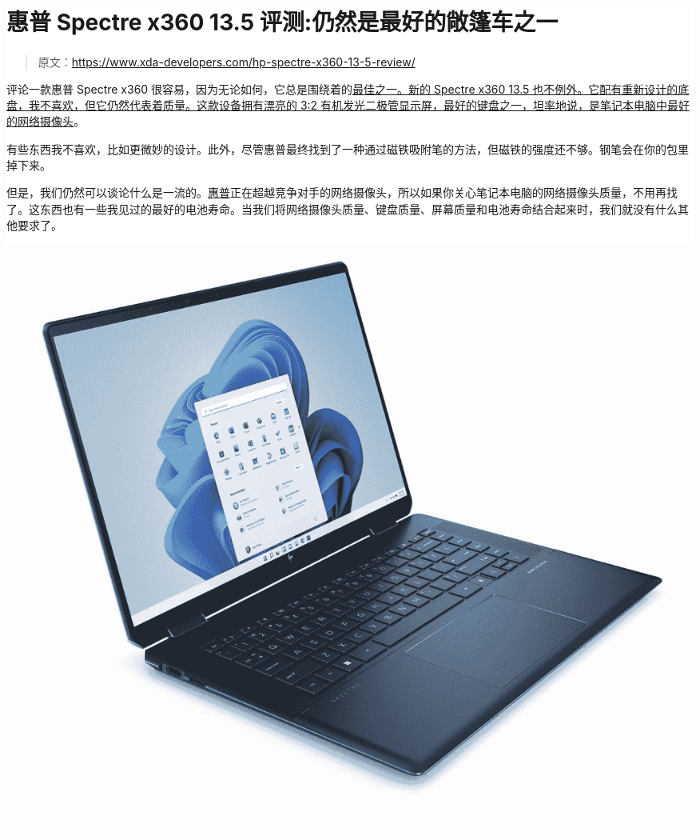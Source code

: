 # 惠普 Spectre x360 13.5 评测:仍然是最好的敞篷车之一

> 原文：<https://www.xda-developers.com/hp-spectre-x360-13-5-review/>

评论一款惠普 Spectre x360 很容易，因为无论如何，它总是围绕着的[最佳之一。新的 Spectre x360 13.5 也不例外。它配有重新设计的底盘，我不喜欢，但它仍然代表着质量。这款设备拥有漂亮的 3:2 有机发光二极管显示屏，最好的键盘之一，坦率地说，是笔记本电脑中](https://www.xda-developers.com/best-laptops/)[最好的网络摄像头](https://www.xda-developers.com/best-laptops-1080p-webcam)。

有些东西我不喜欢，比如更微妙的设计。此外，尽管惠普最终找到了一种通过磁铁吸附笔的方法，但磁铁的强度还不够。钢笔会在你的包里掉下来。

但是，我们仍然可以谈论什么是一流的。[惠普](https://www.xda-developers.com/best-hp-laptops/)正在超越竞争对手的网络摄像头，所以如果你关心笔记本电脑的网络摄像头质量，不用再找了。这东西也有一些我见过的最好的电池寿命。当我们将网络摄像头质量、键盘质量、屏幕质量和电池寿命结合起来时，我们就没有什么其他要求了。

 <picture>![The HP Spectre x360 16 is a powerful convertible laptop with high-end processors and discrete graphics, plus a fantastic display.](img/51e1b3dba34e25ccec1221618101e2b4.png)</picture> 
